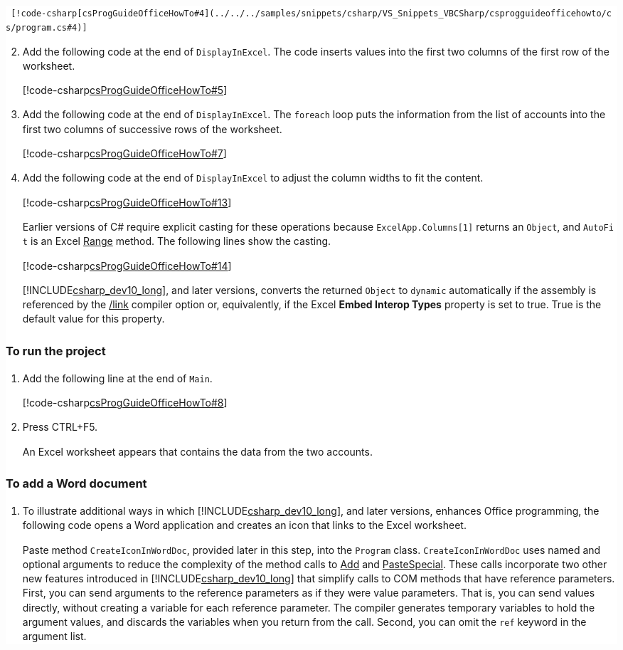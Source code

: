      [!code-csharp[csProgGuideOfficeHowTo#4](../../../samples/snippets/csharp/VS_Snippets_VBCSharp/csprogguideofficehowto/cs/program.cs#4)]  
  
2.  Add the following code at the end of `DisplayInExcel`. The code inserts values into the first two columns of the first row of the worksheet.  
  
     [!code-csharp[csProgGuideOfficeHowTo#5](../../../samples/snippets/csharp/VS_Snippets_VBCSharp/csprogguideofficehowto/cs/program.cs#5)]  
  
3.  Add the following code at the end of `DisplayInExcel`. The `foreach` loop puts the information from the list of accounts into the first two columns of successive rows of the worksheet.  
  
     [!code-csharp[csProgGuideOfficeHowTo#7](../../../samples/snippets/csharp/VS_Snippets_VBCSharp/csprogguideofficehowto/cs/program.cs#7)]  
  
4.  Add the following code at the end of `DisplayInExcel` to adjust the column widths to fit the content.  
  
     [!code-csharp[csProgGuideOfficeHowTo#13](../../../samples/snippets/csharp/VS_Snippets_VBCSharp/csprogguideofficehowto/cs/program.cs#13)]  
  
     Earlier versions of C# require explicit casting for these operations because `ExcelApp.Columns[1]` returns an `Object`, and `AutoFit` is an Excel [Range](http://go.microsoft.com/fwlink/?LinkId=210911) method. The following lines show the casting.  
  
     [!code-csharp[csProgGuideOfficeHowTo#14](../../../samples/snippets/csharp/VS_Snippets_VBCSharp/csprogguideofficehowto/cs/program.cs#14)]  
  
     [!INCLUDE[csharp_dev10_long](../../../includes/csharp-dev10-long-md.md)], and later versions, converts the returned `Object` to `dynamic` automatically if the assembly is referenced by the [/link](../../../csharp/language-reference/compiler-options/link-csharp-compiler-options.md) compiler option or, equivalently, if the Excel **Embed Interop Types** property is set to true. True is the default value for this property.  
  
### To run the project  
  
1.  Add the following line at the end of `Main`.  
  
     [!code-csharp[csProgGuideOfficeHowTo#8](../../../samples/snippets/csharp/VS_Snippets_VBCSharp/csprogguideofficehowto/cs/program.cs#8)]  
  
2.  Press CTRL+F5.  
  
     An Excel worksheet appears that contains the data from the two accounts.  
  
### To add a Word document  
  
1.  To illustrate additional ways in which [!INCLUDE[csharp_dev10_long](../../../includes/csharp-dev10-long-md.md)], and later versions, enhances Office programming, the following code opens a Word application and creates an icon that links to the Excel worksheet.  
  
     Paste method `CreateIconInWordDoc`, provided later in this step, into the `Program` class. `CreateIconInWordDoc` uses named and optional arguments to reduce the complexity of the method calls to [Add](http://go.microsoft.com/fwlink/?LinkId=210937) and [PasteSpecial](http://go.microsoft.com/fwlink/?LinkId=147099). These calls incorporate two other new features introduced in [!INCLUDE[csharp_dev10_long](../../../includes/csharp-dev10-long-md.md)] that simplify calls to COM methods that have reference parameters. First, you can send arguments to the reference parameters as if they were value parameters. That is, you can send values directly, without creating a variable for each reference parameter. The compiler generates temporary variables to hold the argument values, and discards the variables when you return from the call. Second, you can omit the `ref` keyword in the argument list.  
  